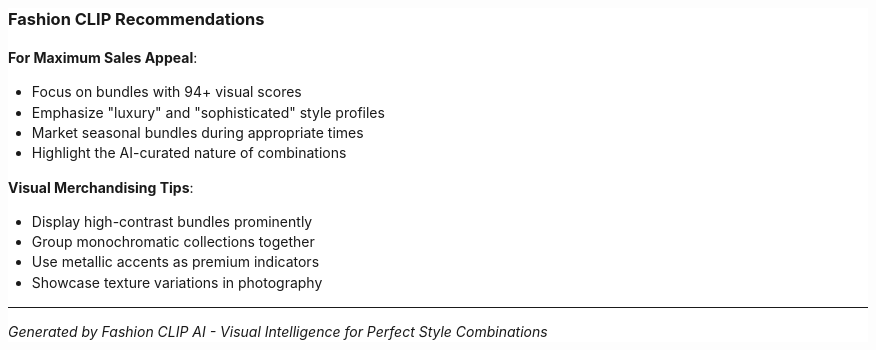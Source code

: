 ### Fashion CLIP Recommendations

**For Maximum Sales Appeal**:
- Focus on bundles with 94+ visual scores
- Emphasize "luxury" and "sophisticated" style profiles
- Market seasonal bundles during appropriate times
- Highlight the AI-curated nature of combinations

**Visual Merchandising Tips**:
- Display high-contrast bundles prominently
- Group monochromatic collections together
- Use metallic accents as premium indicators
- Showcase texture variations in photography

---

*Generated by Fashion CLIP AI - Visual Intelligence for Perfect Style Combinations*